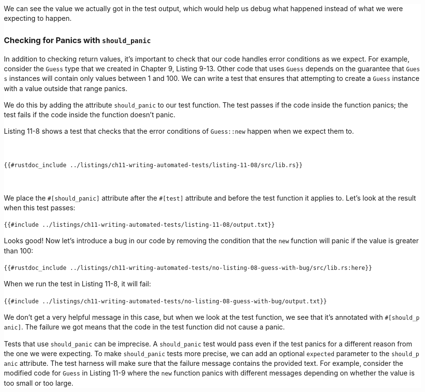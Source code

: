 We can see the value we actually got in the test output, which would help us
debug what happened instead of what we were expecting to happen.

### Checking for Panics with `should_panic`

In addition to checking return values, it’s important to check that our code
handles error conditions as we expect. For example, consider the `Guess` type
that we created in Chapter 9, Listing 9-13. Other code that uses `Guess`
depends on the guarantee that `Guess` instances will contain only values
between 1 and 100. We can write a test that ensures that attempting to create a
`Guess` instance with a value outside that range panics.

We do this by adding the attribute `should_panic` to our test function. The
test passes if the code inside the function panics; the test fails if the code
inside the function doesn’t panic.

Listing 11-8 shows a test that checks that the error conditions of `Guess::new`
happen when we expect them to.

<Listing number="11-8" file-name="src/lib.rs" caption="Testing that a condition will cause a `panic!`">

```rust,noplayground
{{#rustdoc_include ../listings/ch11-writing-automated-tests/listing-11-08/src/lib.rs}}
```

</Listing>

We place the `#[should_panic]` attribute after the `#[test]` attribute and
before the test function it applies to. Let’s look at the result when this test
passes:

```console
{{#include ../listings/ch11-writing-automated-tests/listing-11-08/output.txt}}
```

Looks good! Now let’s introduce a bug in our code by removing the condition
that the `new` function will panic if the value is greater than 100:

```rust,not_desired_behavior,noplayground
{{#rustdoc_include ../listings/ch11-writing-automated-tests/no-listing-08-guess-with-bug/src/lib.rs:here}}
```

When we run the test in Listing 11-8, it will fail:

```console
{{#include ../listings/ch11-writing-automated-tests/no-listing-08-guess-with-bug/output.txt}}
```

We don’t get a very helpful message in this case, but when we look at the test
function, we see that it’s annotated with `#[should_panic]`. The failure we got
means that the code in the test function did not cause a panic.

Tests that use `should_panic` can be imprecise. A `should_panic` test would
pass even if the test panics for a different reason from the one we were
expecting. To make `should_panic` tests more precise, we can add an optional
`expected` parameter to the `should_panic` attribute. The test harness will
make sure that the failure message contains the provided text. For example,
consider the modified code for `Guess` in Listing 11-9 where the `new` function
panics with different messages depending on whether the value is too small or
too large.


[concatenating]: ch08-02-strings.html#concatenating-with--or-format
[bench]: ../unstable-book/library-features/test.html
[ignoring]: ch11-02-running-tests.html#ignoring-tests-unless-specifically-requested
[subset]: ch11-02-running-tests.html#running-a-subset-of-tests-by-name
[controlling-how-tests-are-run]: ch11-02-running-tests.html#controlling-how-tests-are-run
[derivable-traits]: appendix-03-derivable-traits.html
[doc-comments]: ch14-02-publishing-to-crates-io.html#documentation-comments-as-tests
[paths-for-referring-to-an-item-in-the-module-tree]: ch07-03-paths-for-referring-to-an-item-in-the-module-tree.html